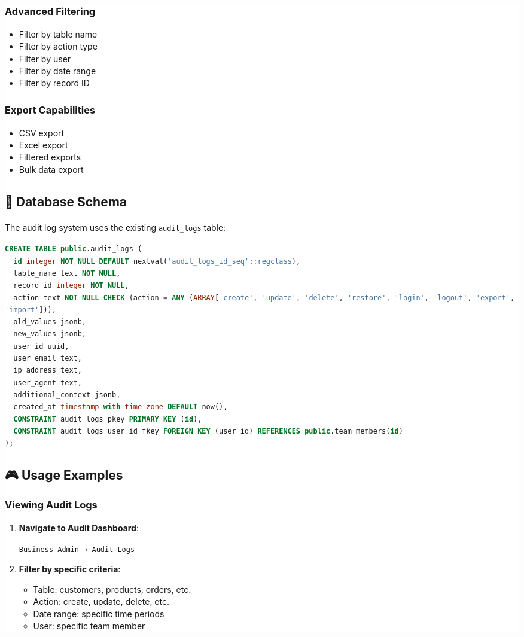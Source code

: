 ### Advanced Filtering
- Filter by table name
- Filter by action type
- Filter by user
- Filter by date range
- Filter by record ID

### Export Capabilities
- CSV export
- Excel export
- Filtered exports
- Bulk data export

## 🔧 Database Schema

The audit log system uses the existing `audit_logs` table:

```sql
CREATE TABLE public.audit_logs (
  id integer NOT NULL DEFAULT nextval('audit_logs_id_seq'::regclass),
  table_name text NOT NULL,
  record_id integer NOT NULL,
  action text NOT NULL CHECK (action = ANY (ARRAY['create', 'update', 'delete', 'restore', 'login', 'logout', 'export', 'import'])),
  old_values jsonb,
  new_values jsonb,
  user_id uuid,
  user_email text,
  ip_address text,
  user_agent text,
  additional_context jsonb,
  created_at timestamp with time zone DEFAULT now(),
  CONSTRAINT audit_logs_pkey PRIMARY KEY (id),
  CONSTRAINT audit_logs_user_id_fkey FOREIGN KEY (user_id) REFERENCES public.team_members(id)
);
```

## 🎮 Usage Examples

### Viewing Audit Logs

1. **Navigate to Audit Dashboard**:
   ```
   Business Admin → Audit Logs
   ```

2. **Filter by specific criteria**:
   - Table: customers, products, orders, etc.
   - Action: create, update, delete, etc.
   - Date range: specific time periods
   - User: specific team member

